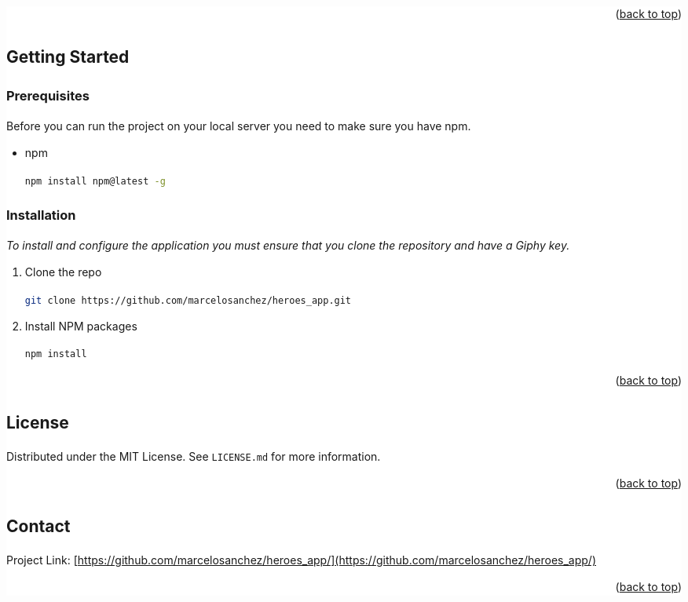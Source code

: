<p align="right">(<a href="#top">back to top</a>)</p>




## Getting Started


### Prerequisites

Before you can run the project on your local server you need to make sure you have npm.
* npm
  ```sh
  npm install npm@latest -g
  ```

### Installation

_To install and configure the application you must ensure that you clone the repository and have a Giphy key._

1. Clone the repo
   ```sh
   git clone https://github.com/marcelosanchez/heroes_app.git
   ```
2. Install NPM packages
   ```sh
   npm install
   ```

<p align="right">(<a href="#top">back to top</a>)</p>



## License

Distributed under the MIT License. See `LICENSE.md` for more information.

<p align="right">(<a href="#top">back to top</a>)</p>




## Contact

Project Link: [https://github.com/marcelosanchez/heroes_app/](https://github.com/marcelosanchez/heroes_app/)

<p align="right">(<a href="#top">back to top</a>)</p>





[contributors-shield]: https://img.shields.io/github/contributors/marcelosanchez/heroes_app.svg?style=for-the-badge
[contributors-url]: https://github.com/marcelosanchez/heroes_app/graphs/contributors
[forks-shield]: https://img.shields.io/github/forks/marcelosanchez/heroes_app.svg?style=for-the-badge
[forks-url]: https://github.com/marcelosanchez/heroes_app/network/members
[stars-shield]: https://img.shields.io/github/stars/marcelosanchez/heroes_app.svg?style=for-the-badge
[stars-url]: https://github.com/marcelosanchez/heroes_app/stargazers
[issues-shield]: https://img.shields.io/github/issues/marcelosanchez/heroes_app.svg?style=for-the-badge
[issues-url]: https://github.com/marcelosanchez/heroes_app/issues
[license-shield]: https://img.shields.io/github/license/marcelosanchez/heroes_app.svg?style=for-the-badge
[license-url]: https://github.com/marcelosanchez/heroes_app/blob/master/LICENSE.md
[linkedin-shield]: https://img.shields.io/badge/-LinkedIn-black.svg?style=for-the-badge&logo=linkedin&colorB=555
[linkedin-url]: https://www.linkedin.com/in/marcelos14/
[product-screenshot]: src/assets/readme/page_demo.gif
